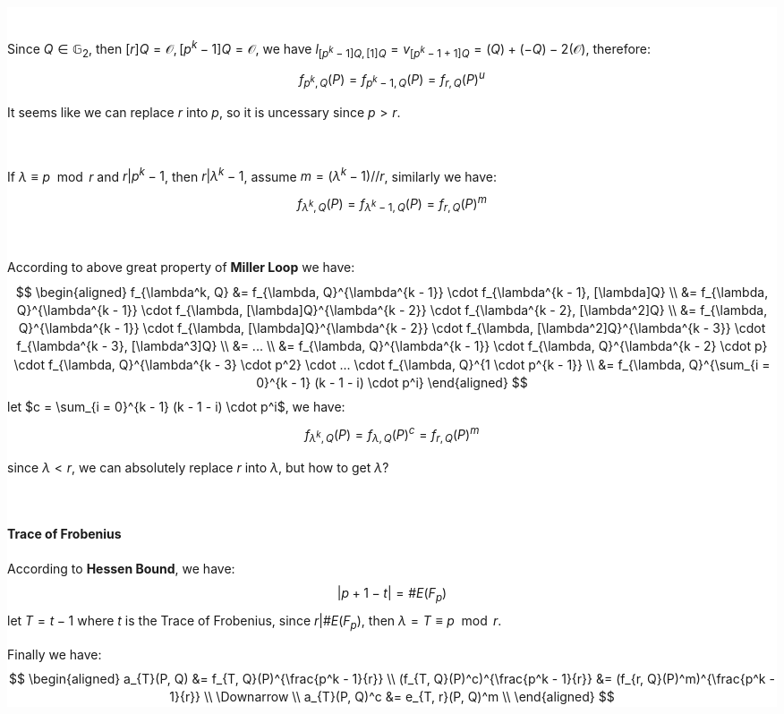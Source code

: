 <br />

Since $Q \in \mathbb{G}_2$, then $[r] Q = \mathcal{O}, [p^k - 1]Q = \mathcal{O}$, we have $l_{[p^k - 1]Q,[1]Q} = v_{[p^k - 1 + 1]Q} = (Q) + (-Q) - 2(\mathcal{O})$, therefore:
$$
f_{p^k, Q}(P) = f_{p^k - 1, Q}(P) = f_{r, Q}(P)^u
$$

It seems like we can replace $r$ into $p$, so it is uncessary since $p > r$. 

<br />

If $\lambda \equiv p \mod r$ and $r | p^k - 1$, then $r | \lambda^k - 1$, assume $m = (\lambda^k - 1) // r$, similarly we have:
$$
f_{\lambda^k, Q}(P) = f_{\lambda^k - 1, Q}(P) = f_{r, Q}(P)^m
$$

<br />

According to above great property of **Miller Loop** we have:
$$
\begin{aligned}
f_{\lambda^k, Q} &= f_{\lambda, Q}^{\lambda^{k - 1}} \cdot f_{\lambda^{k - 1}, [\lambda]Q} \\
&= f_{\lambda, Q}^{\lambda^{k - 1}} \cdot f_{\lambda, [\lambda]Q}^{\lambda^{k - 2}} \cdot f_{\lambda^{k - 2}, [\lambda^2]Q} \\
&= f_{\lambda, Q}^{\lambda^{k - 1}} \cdot f_{\lambda, [\lambda]Q}^{\lambda^{k - 2}} \cdot f_{\lambda, [\lambda^2]Q}^{\lambda^{k - 3}} \cdot f_{\lambda^{k - 3}, [\lambda^3]Q} \\
&= ... \\
&= f_{\lambda, Q}^{\lambda^{k - 1}} \cdot f_{\lambda, Q}^{\lambda^{k - 2} \cdot p} \cdot f_{\lambda, Q}^{\lambda^{k - 3} \cdot p^2} \cdot ... \cdot f_{\lambda, Q}^{1 \cdot p^{k - 1}} \\
&= f_{\lambda, Q}^{\sum_{i = 0}^{k - 1} (k - 1 - i) \cdot p^i}
\end{aligned}
$$
let $c = \sum_{i = 0}^{k - 1} (k - 1 - i) \cdot p^i$, we have:
$$
f_{\lambda^k, Q}(P) = f_{\lambda, Q}(P)^c = f_{r, Q}(P)^m
$$

since $\lambda < r$, we can absolutely replace $r$ into $\lambda$, but how to get $\lambda$?

<br />

#### Trace of Frobenius

According to **Hessen Bound**, we have:
$$
|p + 1 - t| = \#E(F_p)
$$
let $T = t - 1$ where $t$ is the Trace of Frobenius, since $r | \#E(F_p)$, then $\lambda = T \equiv p \mod r$. 


Finally we have:
$$
\begin{aligned}
a_{T}(P, Q) &= f_{T, Q}(P)^{\frac{p^k - 1}{r}} \\
(f_{T, Q}(P)^c)^{\frac{p^k - 1}{r}} &= (f_{r, Q}(P)^m)^{\frac{p^k - 1}{r}} \\
\Downarrow \\
a_{T}(P, Q)^c &= e_{T, r}(P, Q)^m \\
\end{aligned}
$$
